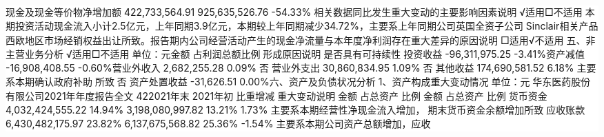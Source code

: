 现金及现金等价物净增加额
422,733,564.91
925,635,526.76
-54.33%
相关数据同比发生重大变动的主要影响因素说明
√适用□不适用
本期投资活动现金流入小计2.5亿元，上年同期3.9亿元，本期较上年同期减少34.72%，主要系上年同期公司英国全资子公司
Sinclair相关产品西欧地区市场经销权益出让所致。报告期内公司经营活动产生的现金净流量与本年度净利润存在重大差异的原因说明
□适用√不适用
五、非主营业务分析
√适用□不适用
单位：元金额
占利润总额比例
形成原因说明
是否具有可持续性
投资收益
-96,311,975.25
-3.41%资产减值
-16,908,408.55
-0.60%营业外收入
2,682,255.28
0.09%
否
营业外支出
30,860,834.95
1.09%
否
其他收益
174,690,581.52
6.18%
主要系本期确认政府补助
所致
否
资产处置收益
-31,626.51
0.00%六、资产及负债状况分析
1、资产构成重大变动情况
单位：元
华东医药股份有限公司2021年年度报告全文
422021年末
2021年初
比重增减
重大变动说明
金额
占总资产
比例
金额
占总资产
比例
货币资金
4,032,424,555.22
14.94%
3,198,080,997.82
13.21%
1.73%
主要系本期经营性净现金流入增加，
期末货币资金余额增加所致
应收账款
6,430,482,175.97
23.82%
6,137,675,568.82
25.36%
-1.54%
主要系本期公司资产总额增加，应收